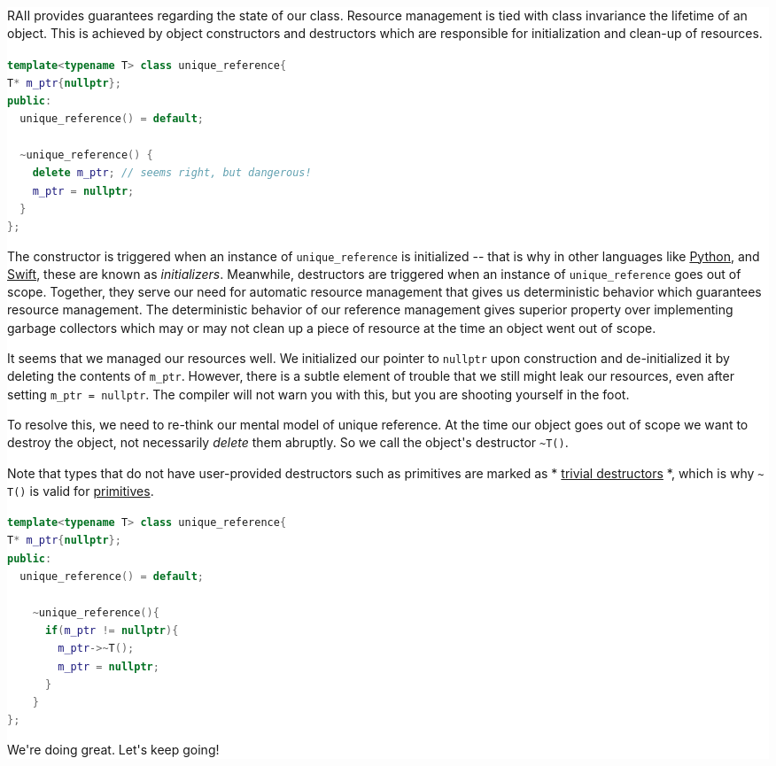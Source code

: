 RAII provides guarantees regarding the state of our class. Resource management is tied with class invariance the lifetime of an object. This is achieved by object constructors and destructors which are responsible for initialization and clean-up of resources.

```cpp
template<typename T> class unique_reference{
T* m_ptr{nullptr};
public:
  unique_reference() = default;

  ~unique_reference() {
    delete m_ptr; // seems right, but dangerous!
    m_ptr = nullptr;
  }
};
```

The constructor is triggered when an instance of `unique_reference` is initialized -- that is why in other languages like  [Python](https://docs.python.org/3/c-api/init_config.html), and  [Swift](https://docs.swift.org/swift-book/LanguageGuide/Initialization.html), these are known as *initializers*. Meanwhile, destructors are triggered when an instance of `unique_reference` goes out of scope. Together, they serve our need for automatic resource management that gives us deterministic behavior which guarantees resource management. The deterministic behavior of our reference management gives superior property over implementing garbage collectors which may or may not clean up a piece of resource at the time an object went out of scope. 

It seems that we managed our resources well. We initialized our pointer to `nullptr` upon construction and de-initialized it by deleting the contents of `m_ptr`. However, there is a subtle element of trouble that we still might leak our resources, even after setting `m_ptr = nullptr`. The compiler will not warn you with this, but you are shooting yourself in the foot. 

To resolve this, we need to re-think our mental model of unique reference. At the time our object goes out of scope we want to destroy the object, not necessarily *delete* them abruptly. So we call the object's destructor `~T()`. 

Note that types that do not have user-provided destructors such as primitives are marked as * [trivial destructors](https://en.cppreference.com/w/cpp/language/destructor) *, which is why `~T()` is valid for [primitives](https://en.cppreference.com/w/cpp/language/types). 

```cpp
template<typename T> class unique_reference{
T* m_ptr{nullptr};
public:
  unique_reference() = default;

  	~unique_reference(){
      if(m_ptr != nullptr){
  	    m_ptr->~T();
        m_ptr = nullptr;
      }
    }
};
```
We're doing great. Let's keep going!
